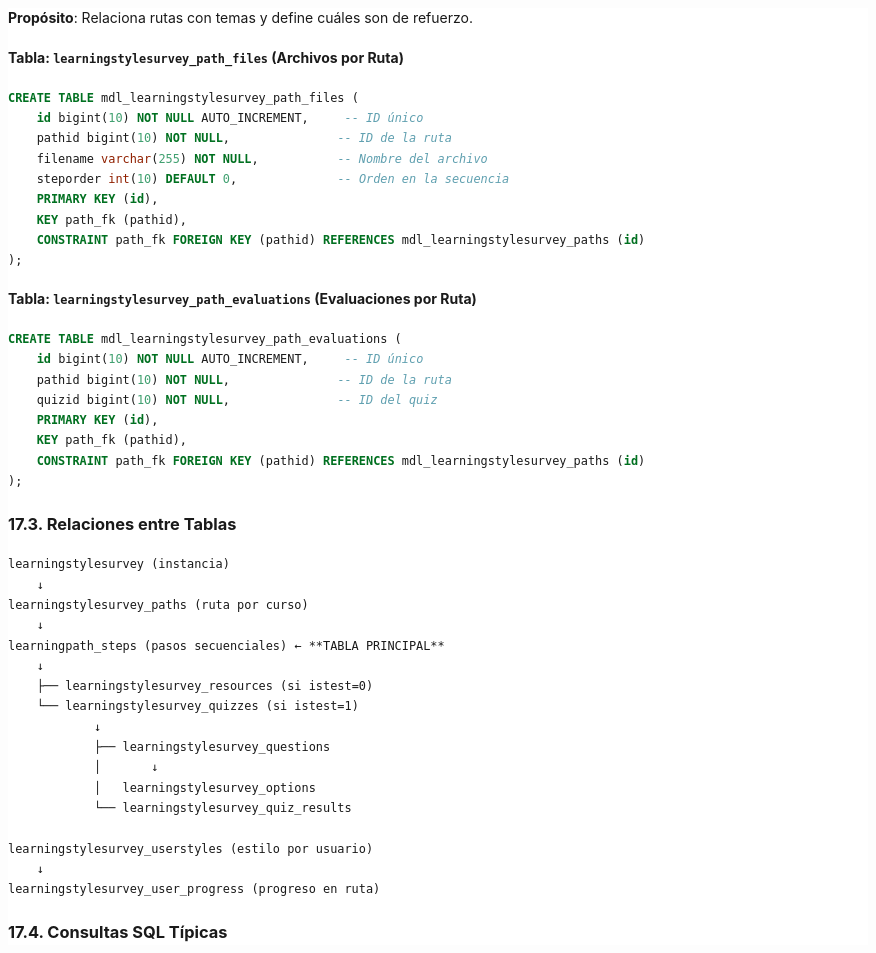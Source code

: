 **Propósito**: Relaciona rutas con temas y define cuáles son de refuerzo.

#### **Tabla: `learningstylesurvey_path_files` (Archivos por Ruta)**

```sql
CREATE TABLE mdl_learningstylesurvey_path_files (
    id bigint(10) NOT NULL AUTO_INCREMENT,     -- ID único
    pathid bigint(10) NOT NULL,               -- ID de la ruta
    filename varchar(255) NOT NULL,           -- Nombre del archivo
    steporder int(10) DEFAULT 0,              -- Orden en la secuencia
    PRIMARY KEY (id),
    KEY path_fk (pathid),
    CONSTRAINT path_fk FOREIGN KEY (pathid) REFERENCES mdl_learningstylesurvey_paths (id)
);
```

#### **Tabla: `learningstylesurvey_path_evaluations` (Evaluaciones por Ruta)**

```sql
CREATE TABLE mdl_learningstylesurvey_path_evaluations (
    id bigint(10) NOT NULL AUTO_INCREMENT,     -- ID único
    pathid bigint(10) NOT NULL,               -- ID de la ruta
    quizid bigint(10) NOT NULL,               -- ID del quiz
    PRIMARY KEY (id),
    KEY path_fk (pathid),
    CONSTRAINT path_fk FOREIGN KEY (pathid) REFERENCES mdl_learningstylesurvey_paths (id)
);
```

### 17.3. Relaciones entre Tablas

```
learningstylesurvey (instancia)
    ↓
learningstylesurvey_paths (ruta por curso)
    ↓
learningpath_steps (pasos secuenciales) ← **TABLA PRINCIPAL**
    ↓
    ├── learningstylesurvey_resources (si istest=0)
    └── learningstylesurvey_quizzes (si istest=1)
            ↓
            ├── learningstylesurvey_questions
            │       ↓
            │   learningstylesurvey_options
            └── learningstylesurvey_quiz_results

learningstylesurvey_userstyles (estilo por usuario)
    ↓
learningstylesurvey_user_progress (progreso en ruta)
```

### 17.4. Consultas SQL Típicas
